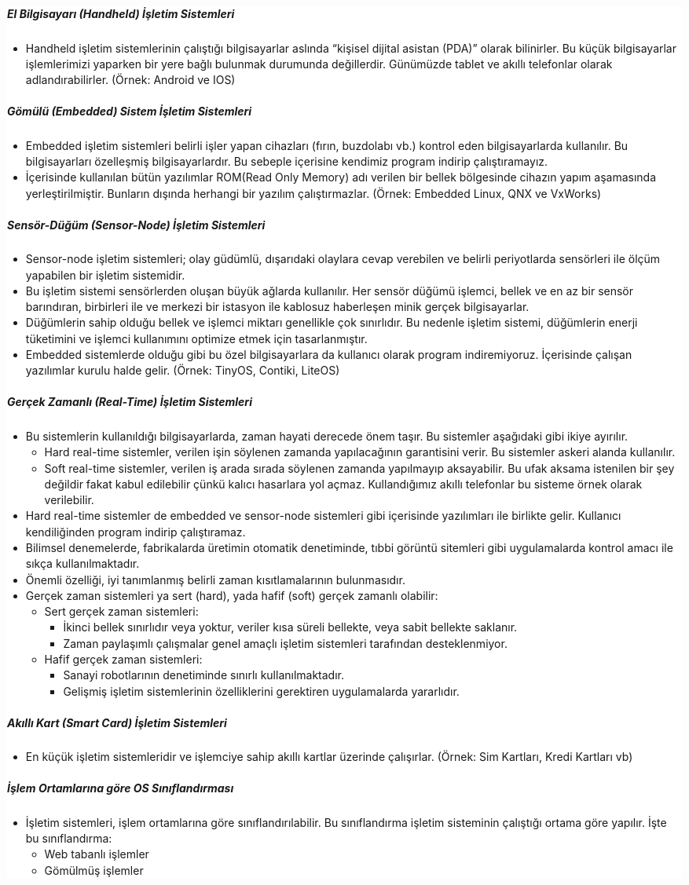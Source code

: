 ##### El Bilgisayarı (Handheld) İşletim Sistemleri
- Handheld işletim sistemlerinin çalıştığı bilgisayarlar aslında “kişisel dijital asistan (PDA)” olarak bilinirler. Bu küçük bilgisayarlar işlemlerimizi yaparken bir yere bağlı bulunmak durumunda değillerdir. Günümüzde tablet ve akıllı telefonlar olarak adlandırabilirler. (Örnek: Android ve IOS)

##### Gömülü (Embedded) Sistem İşletim Sistemleri
- Embedded işletim sistemleri belirli işler yapan cihazları (fırın, buzdolabı vb.) kontrol eden bilgisayarlarda kullanılır. Bu bilgisayarları özelleşmiş bilgisayarlardır. Bu sebeple içerisine kendimiz program indirip çalıştıramayız.
- İçerisinde kullanılan bütün yazılımlar ROM(Read Only Memory) adı verilen bir bellek bölgesinde cihazın yapım aşamasında yerleştirilmiştir. Bunların dışında herhangi bir yazılım çalıştırmazlar. (Örnek: Embedded Linux, QNX ve VxWorks)

##### Sensör-Düğüm (Sensor-Node) İşletim Sistemleri
- Sensor-node işletim sistemleri; olay güdümlü, dışarıdaki olaylara cevap verebilen ve belirli periyotlarda sensörleri ile ölçüm yapabilen bir işletim sistemidir.
- Bu işletim sistemi sensörlerden oluşan büyük ağlarda kullanılır. Her sensör düğümü işlemci, bellek ve en az bir sensör barındıran, birbirleri ile ve merkezi bir istasyon ile kablosuz haberleşen minik gerçek bilgisayarlar.
- Düğümlerin sahip olduğu bellek ve işlemci miktarı genellikle çok sınırlıdır. Bu nedenle işletim sistemi, düğümlerin enerji tüketimini ve işlemci kullanımını optimize etmek için tasarlanmıştır.
- Embedded sistemlerde olduğu gibi bu özel bilgisayarlara da kullanıcı olarak program indiremiyoruz. İçerisinde çalışan yazılımlar kurulu halde gelir. (Örnek: TinyOS, Contiki, LiteOS)

##### Gerçek Zamanlı (Real-Time) İşletim Sistemleri
- Bu sistemlerin kullanıldığı bilgisayarlarda, zaman hayati derecede önem taşır. Bu sistemler aşağıdaki gibi ikiye ayırılır.
    - Hard real-time sistemler, verilen işin söylenen zamanda yapılacağının garantisini verir. Bu sistemler askeri alanda kullanılır.
    - Soft real-time sistemler, verilen iş arada sırada söylenen zamanda yapılmayıp aksayabilir. Bu ufak aksama istenilen bir şey değildir fakat kabul edilebilir çünkü kalıcı hasarlara yol açmaz. Kullandığımız akıllı telefonlar bu sisteme örnek olarak verilebilir.
- Hard real-time sistemler de embedded ve sensor-node sistemleri gibi içerisinde yazılımları ile birlikte gelir. Kullanıcı kendiliğinden program indirip çalıştıramaz.
- Bilimsel denemelerde, fabrikalarda üretimin otomatik denetiminde, tıbbi görüntü sitemleri gibi uygulamalarda kontrol amacı ile sıkça kullanılmaktadır.
- Önemli özelliği, iyi tanımlanmış belirli zaman kısıtlamalarının bulunmasıdır.
- Gerçek zaman sistemleri ya sert (hard), yada hafif (soft) gerçek zamanlı olabilir:
    - Sert gerçek zaman sistemleri:
        - İkinci bellek sınırlıdır veya yoktur, veriler kısa süreli bellekte, veya sabit bellekte saklanır.
        - Zaman paylaşımlı çalışmalar genel amaçlı işletim sistemleri tarafından desteklenmiyor.
    - Hafif gerçek zaman sistemleri:
        - Sanayi robotlarının denetiminde sınırlı kullanılmaktadır.
        - Gelişmiş işletim sistemlerinin özelliklerini gerektiren uygulamalarda yararlıdır.

##### Akıllı Kart (Smart Card) İşletim Sistemleri
- En küçük işletim sistemleridir ve işlemciye sahip akıllı kartlar üzerinde çalışırlar. (Örnek: Sim Kartları, Kredi Kartları vb)

##### İşlem Ortamlarına göre OS Sınıflandırması
- İşletim sistemleri, işlem ortamlarına göre sınıflandırılabilir. Bu sınıflandırma işletim sisteminin çalıştığı ortama göre yapılır. İşte bu sınıflandırma:
    - Web tabanlı işlemler
    - Gömülmüş işlemler
